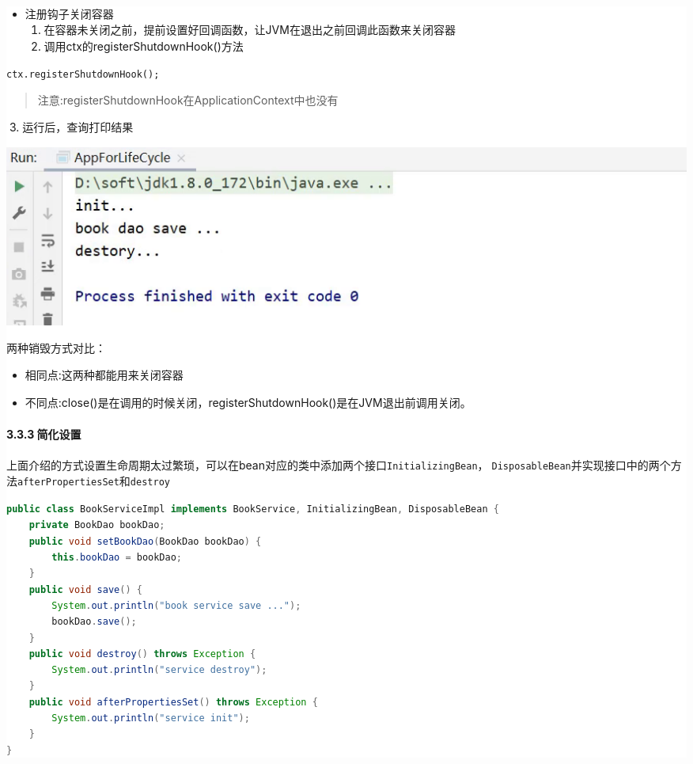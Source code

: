 - 注册钩子关闭容器
  1. 在容器未关闭之前，提前设置好回调函数，让JVM在退出之前回调此函数来关闭容器
  2. 调用ctx的registerShutdownHook()方法

```
ctx.registerShutdownHook();
```

>  注意:registerShutdownHook在ApplicationContext中也没有

​		3. 运行后，查询打印结果

![1629792857608](assets/1629792857608.png)

两种销毁方式对比：

- 相同点:这两种都能用来关闭容器

- 不同点:close()是在调用的时候关闭，registerShutdownHook()是在JVM退出前调用关闭。

#### 3.3.3 简化设置

上面介绍的方式设置生命周期太过繁琐，可以在bean对应的类中添加两个接口`InitializingBean`， `DisposableBean`并实现接口中的两个方法`afterPropertiesSet`和`destroy`

```java
public class BookServiceImpl implements BookService, InitializingBean, DisposableBean {
    private BookDao bookDao;
    public void setBookDao(BookDao bookDao) {
        this.bookDao = bookDao;
    }
    public void save() {
        System.out.println("book service save ...");
        bookDao.save(); 
    }
    public void destroy() throws Exception {
        System.out.println("service destroy");
    }
    public void afterPropertiesSet() throws Exception {
        System.out.println("service init");
    }
}
```
